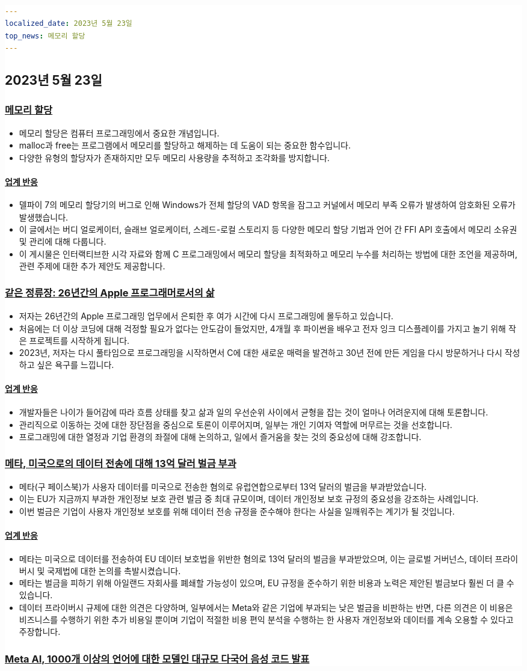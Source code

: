 ```yaml
---
localized_date: 2023년 5월 23일
top_news: 메모리 할당
---
```




## 2023년 5월 23일

### [메모리 할당](https://samwho.dev/memory-allocation/)

- 메모리 할당은 컴퓨터 프로그래밍에서 중요한 개념입니다.
- malloc과 free는 프로그램에서 메모리를 할당하고 해제하는 데 도움이 되는 중요한 함수입니다.
- 다양한 유형의 할당자가 존재하지만 모두 메모리 사용량을 추적하고 조각화를 방지합니다.

#### [업계 반응](http://news.ycombinator.com/item?id=36029087)

- 델파이 7의 메모리 할당기의 버그로 인해 Windows가 전체 할당의 VAD 항목을 잠그고 커널에서 메모리 부족 오류가 발생하여 암호화된 오류가 발생했습니다.
- 이 글에서는 버디 얼로케이터, 슬래브 얼로케이터, 스레드-로컬 스토리지 등 다양한 메모리 할당 기법과 언어 간 FFI API 호출에서 메모리 소유권 및 관리에 대해 다룹니다.
- 이 게시물은 인터랙티브한 시각 자료와 함께 C 프로그래밍에서 메모리 할당을 최적화하고 메모리 누수를 처리하는 방법에 대한 조언을 제공하며, 관련 주제에 대한 추가 제안도 제공합니다.

### [같은 정류장: 26년간의 Apple 프로그래머로서의 삶](https://www.engineersneedart.com/blog/samestop/samestop.html)

- 저자는 26년간의 Apple 프로그래밍 업무에서 은퇴한 후 여가 시간에 다시 프로그래밍에 몰두하고 있습니다.
- 처음에는 더 이상 코딩에 대해 걱정할 필요가 없다는 안도감이 들었지만, 4개월 후 파이썬을 배우고 전자 잉크 디스플레이를 가지고 놀기 위해 작은 프로젝트를 시작하게 됩니다.
- 2023년, 저자는 다시 풀타임으로 프로그래밍을 시작하면서 C에 대한 새로운 매력을 발견하고 30년 전에 만든 게임을 다시 방문하거나 다시 작성하고 싶은 욕구를 느낍니다.

#### [업계 반응](http://news.ycombinator.com/item?id=36026662)

- 개발자들은 나이가 들어감에 따라 흐름 상태를 찾고 삶과 일의 우선순위 사이에서 균형을 잡는 것이 얼마나 어려운지에 대해 토론합니다.
- 관리직으로 이동하는 것에 대한 장단점을 중심으로 토론이 이루어지며, 일부는 개인 기여자 역할에 머무르는 것을 선호합니다.
- 프로그래밍에 대한 열정과 기업 환경의 좌절에 대해 논의하고, 일에서 즐거움을 찾는 것의 중요성에 대해 강조합니다.

### [메타, 미국으로의 데이터 전송에 대해 13억 달러 벌금 부과](https://www.wsj.com/articles/meta-fined-1-3-billion-over-data-transfers-to-u-s-b53dbb04)

- 메타(구 페이스북)가 사용자 데이터를 미국으로 전송한 혐의로 유럽연합으로부터 13억 달러의 벌금을 부과받았습니다.
- 이는 EU가 지금까지 부과한 개인정보 보호 관련 벌금 중 최대 규모이며, 데이터 개인정보 보호 규정의 중요성을 강조하는 사례입니다.
- 이번 벌금은 기업이 사용자 개인정보 보호를 위해 데이터 전송 규정을 준수해야 한다는 사실을 일깨워주는 계기가 될 것입니다.

#### [업계 반응](http://news.ycombinator.com/item?id=36028845)

- 메타는 미국으로 데이터를 전송하여 EU 데이터 보호법을 위반한 혐의로 13억 달러의 벌금을 부과받았으며, 이는 글로벌 거버넌스, 데이터 프라이버시 및 국제법에 대한 논의를 촉발시켰습니다.
- 메타는 벌금을 피하기 위해 아일랜드 자회사를 폐쇄할 가능성이 있으며, EU 규정을 준수하기 위한 비용과 노력은 제안된 벌금보다 훨씬 더 클 수 있습니다.
- 데이터 프라이버시 규제에 대한 의견은 다양하며, 일부에서는 Meta와 같은 기업에 부과되는 낮은 벌금을 비판하는 반면, 다른 의견은 이 비용은 비즈니스를 수행하기 위한 추가 비용일 뿐이며 기업이 적절한 비용 편익 분석을 수행하는 한 사용자 개인정보와 데이터를 계속 오용할 수 있다고 주장합니다.

### [Meta AI, 1000개 이상의 언어에 대한 모델인 대규모 다국어 음성 코드 발표](https://github.com/facebookresearch/fairseq/tree/main/examples/mms)

